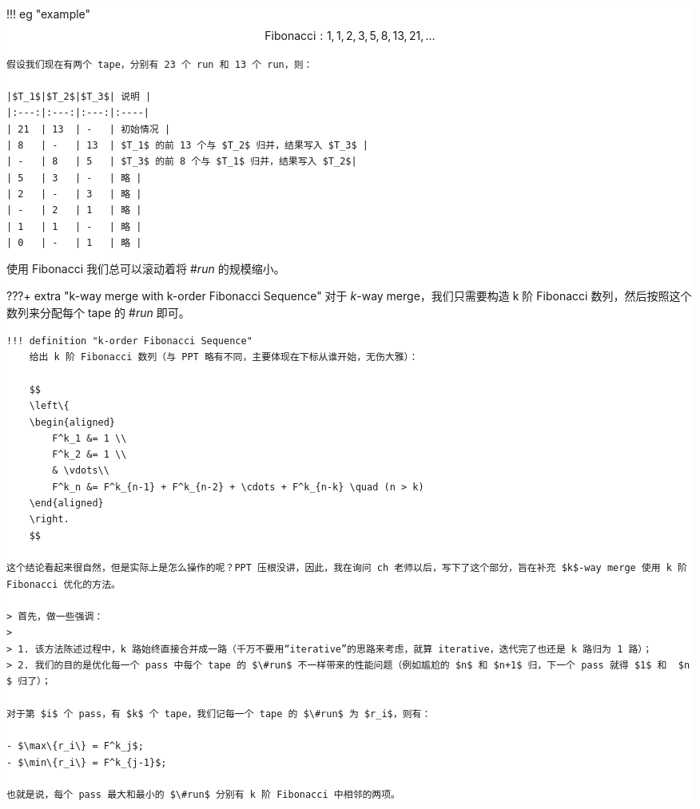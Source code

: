!!! eg "example"
    $$
    \text{Fibonacci}: {1,1,2,3,5,8,13,21,...}
    $$

    假设我们现在有两个 tape，分别有 23 个 run 和 13 个 run，则：

    |$T_1$|$T_2$|$T_3$| 说明 |
    |:---:|:---:|:---:|:----|
    | 21  | 13  | -   | 初始情况 |
    | 8   | -   | 13  | $T_1$ 的前 13 个与 $T_2$ 归并，结果写入 $T_3$ |
    | -   | 8   | 5   | $T_3$ 的前 8 个与 $T_1$ 归并，结果写入 $T_2$|
    | 5   | 3   | -   | 略 |
    | 2   | -   | 3   | 略 |
    | -   | 2   | 1   | 略 |
    | 1   | 1   | -   | 略 |
    | 0   | -   | 1   | 略 |

使用 Fibonacci 我们总可以滚动着将 $\#run$ 的规模缩小。

???+ extra "k-way merge with k-order Fibonacci Sequence"
    对于 $k$-way merge，我们只需要构造 k 阶 Fibonacci 数列，然后按照这个数列来分配每个 tape 的 $\#run$ 即可。

    !!! definition "k-order Fibonacci Sequence"
        给出 k 阶 Fibonacci 数列（与 PPT 略有不同，主要体现在下标从谁开始，无伤大雅）：

        $$
        \left\{
        \begin{aligned}
            F^k_1 &= 1 \\
            F^k_2 &= 1 \\
            & \vdots\\
            F^k_n &= F^k_{n-1} + F^k_{n-2} + \cdots + F^k_{n-k} \quad (n > k)
        \end{aligned}
        \right.
        $$

    这个结论看起来很自然，但是实际上是怎么操作的呢？PPT 压根没讲，因此，我在询问 ch 老师以后，写下了这个部分，旨在补充 $k$-way merge 使用 k 阶 Fibonacci 优化的方法。

    > 首先，做一些强调：
    > 
    > 1. 该方法陈述过程中，k 路始终直接合并成一路（千万不要用“iterative”的思路来考虑，就算 iterative，迭代完了也还是 k 路归为 1 路）；
    > 2. 我们的目的是优化每一个 pass 中每个 tape 的 $\#run$ 不一样带来的性能问题（例如尴尬的 $n$ 和 $n+1$ 归，下一个 pass 就得 $1$ 和  $n$ 归了）；

    对于第 $i$ 个 pass，有 $k$ 个 tape，我们记每一个 tape 的 $\#run$ 为 $r_i$，则有：

    - $\max\{r_i\} = F^k_j$;
    - $\min\{r_i\} = F^k_{j-1}$;

    也就是说，每个 pass 最大和最小的 $\#run$ 分别有 k 阶 Fibonacci 中相邻的两项。
